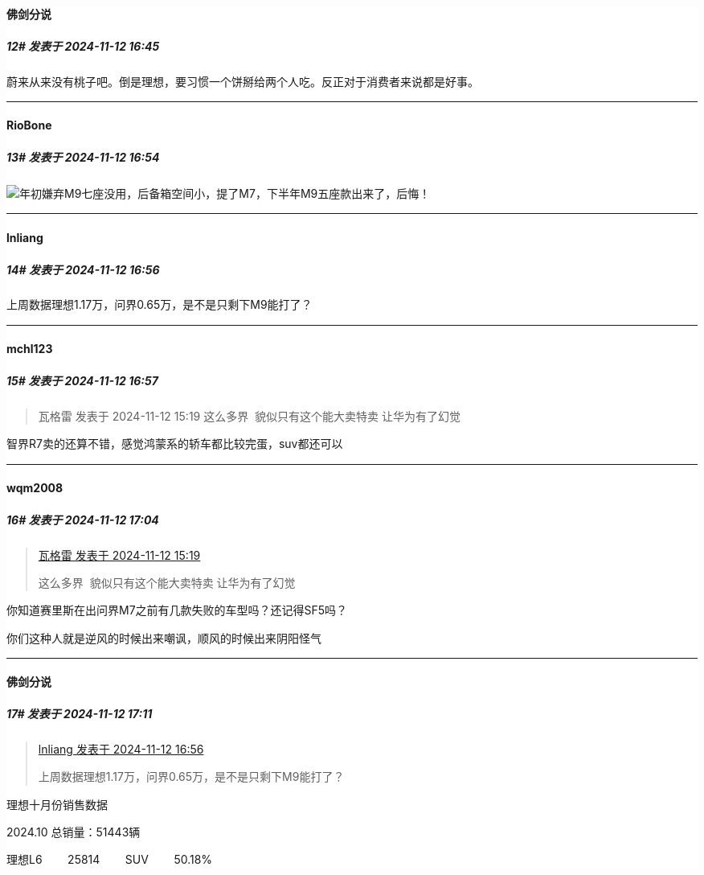 ####  佛剑分说  
##### 12#       发表于 2024-11-12 16:45

蔚来从来没有桃子吧。倒是理想，要习惯一个饼掰给两个人吃。反正对于消费者来说都是好事。

*****

####  RioBone  
##### 13#       发表于 2024-11-12 16:54

<img src="https://static.saraba1st.com/image/smiley/face2017/001.png" referrerpolicy="no-referrer">年初嫌弃M9七座没用，后备箱空间小，提了M7，下半年M9五座款出来了，后悔！

*****

####  lnliang  
##### 14#       发表于 2024-11-12 16:56

上周数据理想1.17万，问界0.65万，是不是只剩下M9能打了？

*****

####  mchl123  
##### 15#       发表于 2024-11-12 16:57

<blockquote>瓦格雷 发表于 2024-11-12 15:19
这么多界  貌似只有这个能大卖特卖 让华为有了幻觉</blockquote>
智界R7卖的还算不错，感觉鸿蒙系的轿车都比较完蛋，suv都还可以

*****

####  wqm2008  
##### 16#       发表于 2024-11-12 17:04

<blockquote><a href="httphttps://bbs.saraba1st.com/2b/forum.php?mod=redirect&amp;goto=findpost&amp;pid=66679673&amp;ptid=2206630" target="_blank">瓦格雷 发表于 2024-11-12 15:19</a>

这么多界  貌似只有这个能大卖特卖 让华为有了幻觉</blockquote>
你知道赛里斯在出问界M7之前有几款失败的车型吗？还记得SF5吗？

你们这种人就是逆风的时候出来嘲讽，顺风的时候出来阴阳怪气

*****

####  佛剑分说  
##### 17#       发表于 2024-11-12 17:11

<blockquote><a href="httphttps://bbs.saraba1st.com/2b/forum.php?mod=redirect&amp;goto=findpost&amp;pid=66680520&amp;ptid=2206630" target="_blank">lnliang 发表于 2024-11-12 16:56</a>

上周数据理想1.17万，问界0.65万，是不是只剩下M9能打了？</blockquote>
理想十月份销售数据

2024.10 总销量：51443辆

理想L6        25814        SUV        50.18%         
